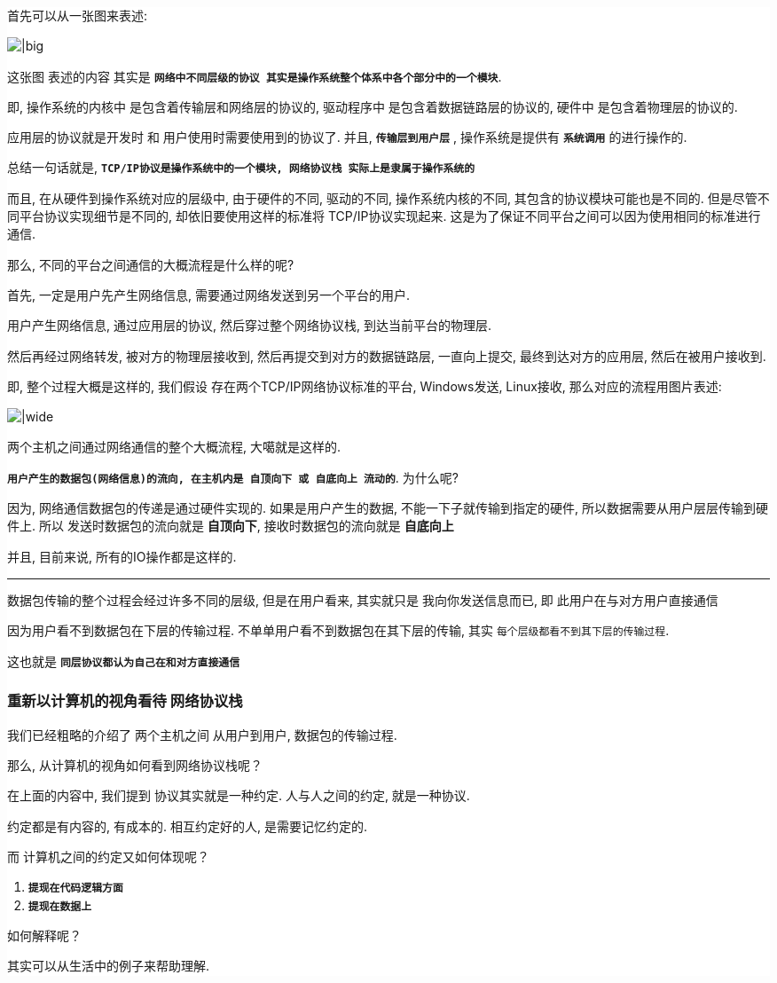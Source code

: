 首先可以从一张图来表述: 

![|big](https://dxyt-july-image.oss-cn-beijing.aliyuncs.com/CSDN/image-20230516223515037.png)

这张图 表述的内容 其实是 **`网络中不同层级的协议 其实是操作系统整个体系中各个部分中的一个模块`**.

即, 操作系统的内核中 是包含着传输层和网络层的协议的, 驱动程序中 是包含着数据链路层的协议的, 硬件中 是包含着物理层的协议的.

应用层的协议就是开发时 和 用户使用时需要使用到的协议了. 并且, **`传输层到用户层`** , 操作系统是提供有 **`系统调用`** 的进行操作的.

总结一句话就是, **`TCP/IP协议是操作系统中的一个模块, 网络协议栈 实际上是隶属于操作系统的`**

而且, 在从硬件到操作系统对应的层级中, 由于硬件的不同, 驱动的不同, 操作系统内核的不同, 其包含的协议模块可能也是不同的. 但是尽管不同平台协议实现细节是不同的, 却依旧要使用这样的标准将 TCP/IP协议实现起来. 这是为了保证不同平台之间可以因为使用相同的标准进行通信.

那么, 不同的平台之间通信的大概流程是什么样的呢?

首先, 一定是用户先产生网络信息, 需要通过网络发送到另一个平台的用户. 

用户产生网络信息, 通过应用层的协议, 然后穿过整个网络协议栈, 到达当前平台的物理层.

然后再经过网络转发, 被对方的物理层接收到, 然后再提交到对方的数据链路层, 一直向上提交, 最终到达对方的应用层, 然后在被用户接收到.

即, 整个过程大概是这样的, 我们假设 存在两个TCP/IP网络协议标准的平台, Windows发送, Linux接收, 那么对应的流程用图片表述:

![|wide](https://dxyt-july-image.oss-cn-beijing.aliyuncs.com/CSDN/image-20230517000923841.png)

两个主机之间通过网络通信的整个大概流程, 大噶就是这样的.

**`用户产生的数据包(网络信息)的流向, 在主机内是 自顶向下 或 自底向上 流动的`**. 为什么呢?

因为, 网络通信数据包的传递是通过硬件实现的. 如果是用户产生的数据, 不能一下子就传输到指定的硬件, 所以数据需要从用户层层传输到硬件上. 所以 发送时数据包的流向就是 **自顶向下**, 接收时数据包的流向就是 **自底向上**

并且, 目前来说, 所有的IO操作都是这样的.

---

数据包传输的整个过程会经过许多不同的层级, 但是在用户看来, 其实就只是 我向你发送信息而已, 即 此用户在与对方用户直接通信

因为用户看不到数据包在下层的传输过程. 不单单用户看不到数据包在其下层的传输, 其实 `每个层级都看不到其下层的传输过程`.

这也就是 **`同层协议都认为自己在和对方直接通信`**

### 重新以计算机的视角看待 网络协议栈

我们已经粗略的介绍了 两个主机之间 从用户到用户, 数据包的传输过程.

那么, 从计算机的视角如何看到网络协议栈呢？

在上面的内容中, 我们提到 协议其实就是一种约定. 人与人之间的约定, 就是一种协议.

约定都是有内容的, 有成本的. 相互约定好的人, 是需要记忆约定的. 

而 计算机之间的约定又如何体现呢？

1.  **`提现在代码逻辑方面`**
2.  **`提现在数据上`**

如何解释呢？

其实可以从生活中的例子来帮助理解.
